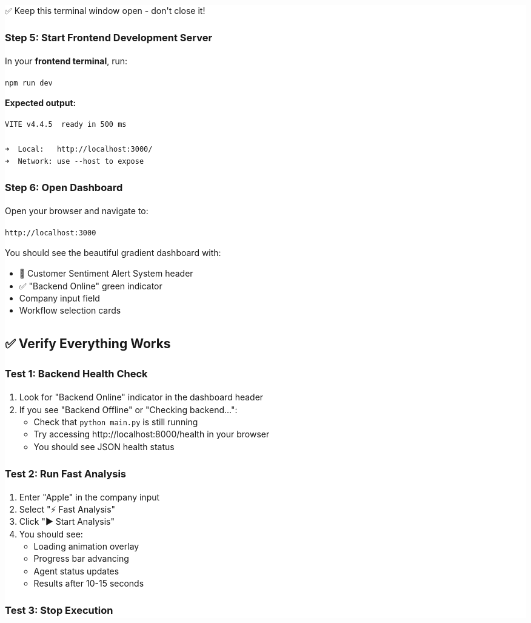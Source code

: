 ✅ Keep this terminal window open - don't close it!

### Step 5: Start Frontend Development Server

In your **frontend terminal**, run:

```bash
npm run dev
```

**Expected output:**
```
VITE v4.4.5  ready in 500 ms

➜  Local:   http://localhost:3000/
➜  Network: use --host to expose
```

### Step 6: Open Dashboard

Open your browser and navigate to:

```
http://localhost:3000
```

You should see the beautiful gradient dashboard with:
- 🚨 Customer Sentiment Alert System header
- ✅ "Backend Online" green indicator
- Company input field
- Workflow selection cards

## ✅ Verify Everything Works

### Test 1: Backend Health Check

1. Look for "Backend Online" indicator in the dashboard header
2. If you see "Backend Offline" or "Checking backend...":
   - Check that `python main.py` is still running
   - Try accessing http://localhost:8000/health in your browser
   - You should see JSON health status

### Test 2: Run Fast Analysis

1. Enter "Apple" in the company input
2. Select "⚡ Fast Analysis"
3. Click "▶️ Start Analysis"
4. You should see:
   - Loading animation overlay
   - Progress bar advancing
   - Agent status updates
   - Results after 10-15 seconds

### Test 3: Stop Execution
